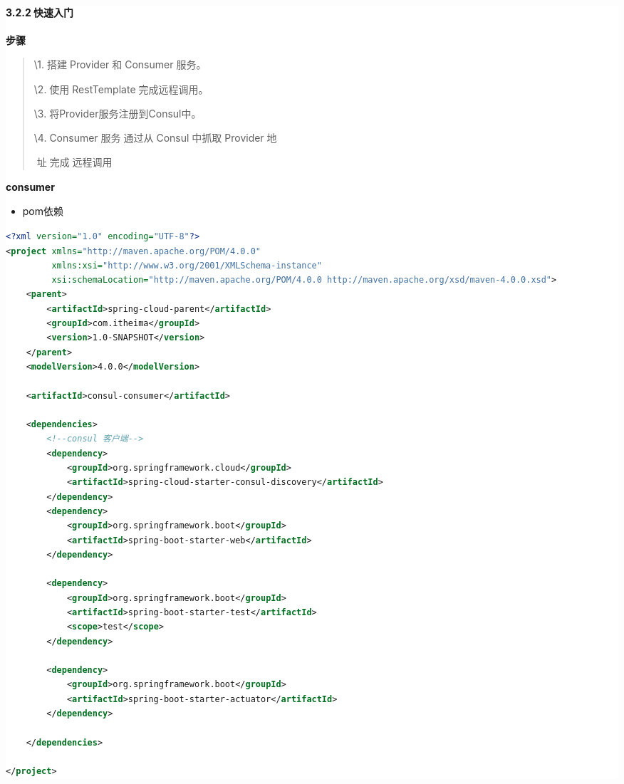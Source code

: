 #### 3.2.2 快速入门

**步骤**

> \1. 搭建 Provider 和 Consumer 服务。
>
> \2. 使用 RestTemplate 完成远程调用。
>
> \3. 将Provider服务注册到Consul中。
>
> \4. Consumer 服务 通过从 Consul 中抓取 Provider 地 
>
> ​	址 完成 远程调用

**consumer**

- pom依赖

~~~xml
<?xml version="1.0" encoding="UTF-8"?>
<project xmlns="http://maven.apache.org/POM/4.0.0"
         xmlns:xsi="http://www.w3.org/2001/XMLSchema-instance"
         xsi:schemaLocation="http://maven.apache.org/POM/4.0.0 http://maven.apache.org/xsd/maven-4.0.0.xsd">
    <parent>
        <artifactId>spring-cloud-parent</artifactId>
        <groupId>com.itheima</groupId>
        <version>1.0-SNAPSHOT</version>
    </parent>
    <modelVersion>4.0.0</modelVersion>

    <artifactId>consul-consumer</artifactId>

    <dependencies>
        <!--consul 客户端-->
        <dependency>
            <groupId>org.springframework.cloud</groupId>
            <artifactId>spring-cloud-starter-consul-discovery</artifactId>
        </dependency>
        <dependency>
            <groupId>org.springframework.boot</groupId>
            <artifactId>spring-boot-starter-web</artifactId>
        </dependency>

        <dependency>
            <groupId>org.springframework.boot</groupId>
            <artifactId>spring-boot-starter-test</artifactId>
            <scope>test</scope>
        </dependency>

        <dependency>
            <groupId>org.springframework.boot</groupId>
            <artifactId>spring-boot-starter-actuator</artifactId>
        </dependency>

    </dependencies>

</project>
~~~
